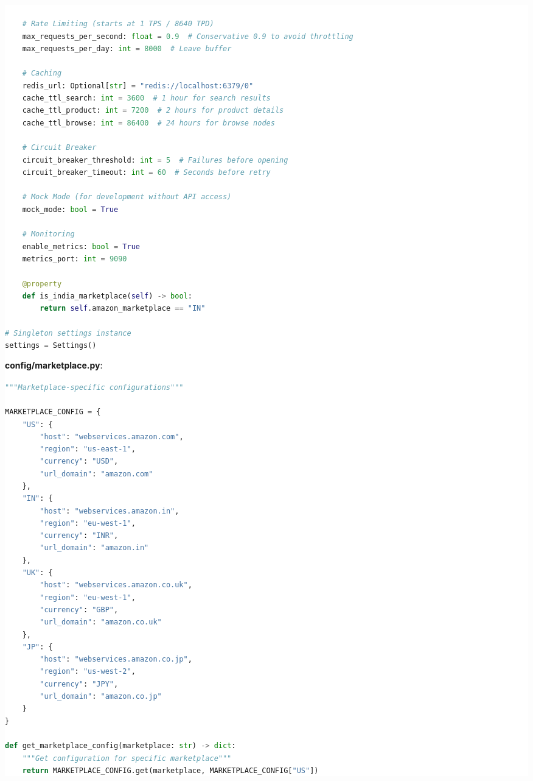 ```python
    
    # Rate Limiting (starts at 1 TPS / 8640 TPD)
    max_requests_per_second: float = 0.9  # Conservative 0.9 to avoid throttling
    max_requests_per_day: int = 8000  # Leave buffer
    
    # Caching
    redis_url: Optional[str] = "redis://localhost:6379/0"
    cache_ttl_search: int = 3600  # 1 hour for search results
    cache_ttl_product: int = 7200  # 2 hours for product details
    cache_ttl_browse: int = 86400  # 24 hours for browse nodes
    
    # Circuit Breaker
    circuit_breaker_threshold: int = 5  # Failures before opening
    circuit_breaker_timeout: int = 60  # Seconds before retry
    
    # Mock Mode (for development without API access)
    mock_mode: bool = True
    
    # Monitoring
    enable_metrics: bool = True
    metrics_port: int = 9090
    
    @property
    def is_india_marketplace(self) -> bool:
        return self.amazon_marketplace == "IN"

# Singleton settings instance
settings = Settings()
```

**config/marketplace.py**:
```python
"""Marketplace-specific configurations"""

MARKETPLACE_CONFIG = {
    "US": {
        "host": "webservices.amazon.com",
        "region": "us-east-1",
        "currency": "USD",
        "url_domain": "amazon.com"
    },
    "IN": {
        "host": "webservices.amazon.in",
        "region": "eu-west-1",
        "currency": "INR",
        "url_domain": "amazon.in"
    },
    "UK": {
        "host": "webservices.amazon.co.uk",
        "region": "eu-west-1",
        "currency": "GBP",
        "url_domain": "amazon.co.uk"
    },
    "JP": {
        "host": "webservices.amazon.co.jp",
        "region": "us-west-2",
        "currency": "JPY",
        "url_domain": "amazon.co.jp"
    }
}

def get_marketplace_config(marketplace: str) -> dict:
    """Get configuration for specific marketplace"""
    return MARKETPLACE_CONFIG.get(marketplace, MARKETPLACE_CONFIG["US"])
```